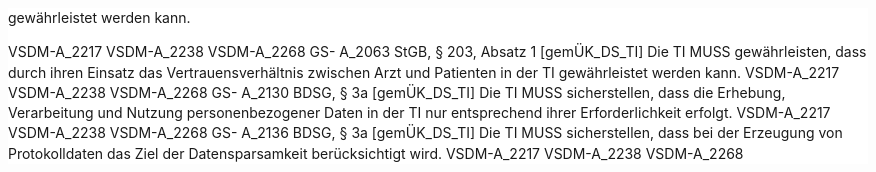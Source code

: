 gewährleistet werden kann.

</td><td>
VSDM-A_2217  
VSDM-A_2238  
VSDM-A_2268

</td></tr><tr><td>
GS-  
A_2063

</td><td>
StGB, § 203,  
Absatz 1  
[gemÜK_DS_TI]

</td><td>
Die TI MUSS gewährleisten, dass durch ihren Einsatz das Vertrauensverhältnis
zwischen Arzt und Patienten in der TI gewährleistet werden kann.

</td><td>
VSDM-A_2217  
VSDM-A_2238  
VSDM-A_2268

</td></tr><tr><td>
GS-  
A_2130

</td><td>
BDSG, § 3a  
[gemÜK_DS_TI]

</td><td>
Die TI MUSS sicherstellen, dass die Erhebung, Verarbeitung und Nutzung
personenbezogener Daten in der TI nur entsprechend ihrer Erforderlichkeit
erfolgt.

</td><td>
VSDM-A_2217  
VSDM-A_2238  
VSDM-A_2268

</td></tr><tr><td>
GS-  
A_2136

</td><td>
BDSG, § 3a  
[gemÜK_DS_TI]

</td><td>
Die TI MUSS sicherstellen, dass bei der Erzeugung von Protokolldaten das Ziel
der Datensparsamkeit berücksichtigt wird.

</td><td>
VSDM-A_2217  
VSDM-A_2238  
VSDM-A_2268
